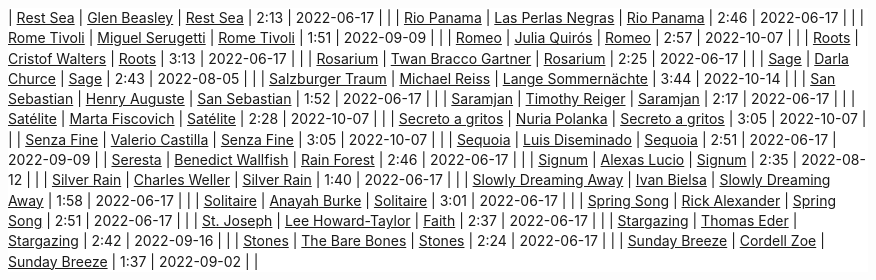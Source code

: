 | [Rest Sea](https://open.spotify.com/track/5UcoxNaxIuTV1WQ4eOzvYm) | [Glen Beasley](https://open.spotify.com/artist/46Xi2XceJCdHvaqnh55jyP) | [Rest Sea](https://open.spotify.com/album/1TXSpQbz2TlYhGxfh5eowq) | 2:13 | 2022-06-17 |  |
| [Rio Panama](https://open.spotify.com/track/5nmvzqwFTpY7UvC8t748bK) | [Las Perlas Negras](https://open.spotify.com/artist/26U6qpVYdrQQNMUPyblVPp) | [Rio Panama](https://open.spotify.com/album/6n18Rbe3dJKLS0QbHCPE39) | 2:46 | 2022-06-17 |  |
| [Rome Tivoli](https://open.spotify.com/track/5cjoEk6N6psm1BO9Qdd4ML) | [Miguel Serugetti](https://open.spotify.com/artist/5mH7tkzuF5mGwqzvDfFBXz) | [Rome Tivoli](https://open.spotify.com/album/2PqlKRq3A5LJlV7G8NBkom) | 1:51 | 2022-09-09 |  |
| [Romeo](https://open.spotify.com/track/6p6SkdKACD6Yxv4OTF3RRi) | [Julia Quirós](https://open.spotify.com/artist/1WxwRcRO4zK1lfqC5qFsZF) | [Romeo](https://open.spotify.com/album/3FY0f4yVshMeNhh9VwYZtl) | 2:57 | 2022-10-07 |  |
| [Roots](https://open.spotify.com/track/315o2fMorxv0Ds6zE8KJoo) | [Cristof Walters](https://open.spotify.com/artist/6njQrWP56vwgO6636iLPVa) | [Roots](https://open.spotify.com/album/44ysmHkHLWluf64LGdFUpD) | 3:13 | 2022-06-17 |  |
| [Rosarium](https://open.spotify.com/track/3EGgZKSXFfD9YdbZ2Zvzf9) | [Twan Bracco Gartner](https://open.spotify.com/artist/2HfAA8YkWctZYQia5wFa6C) | [Rosarium](https://open.spotify.com/album/3tHJOtzuJHpngvUnvsHBXL) | 2:25 | 2022-06-17 |  |
| [Sage](https://open.spotify.com/track/3XsO2i5UGNZfSiyd3sGJ1Y) | [Darla Churce](https://open.spotify.com/artist/0dQyC5qPStQj4m8Rc0pGN0) | [Sage](https://open.spotify.com/album/29Yl3TO5JAkkkoiqf8iEOd) | 2:43 | 2022-08-05 |  |
| [Salzburger Traum](https://open.spotify.com/track/5tkLBbZH27EVS0OZoYxrtf) | [Michael Reiss](https://open.spotify.com/artist/0KuRSjM6OFX0mH6GW5Shvy) | [Lange Sommernächte](https://open.spotify.com/album/35b7Gi5InlL6W1mhnBZj5q) | 3:44 | 2022-10-14 |  |
| [San Sebastian](https://open.spotify.com/track/0QcnlPfVyTyuBEVZeumOUV) | [Henry Auguste](https://open.spotify.com/artist/7BYBlt9RAGjzI4QG0ZapUh) | [San Sebastian](https://open.spotify.com/album/0ov4xgE4lpfucMLPm4twXP) | 1:52 | 2022-06-17 |  |
| [Saramjan](https://open.spotify.com/track/1fuyZkRvsGM42RQC8Hs306) | [Timothy Reiger](https://open.spotify.com/artist/2gJCO2wkZJeVALM0a9PpV3) | [Saramjan](https://open.spotify.com/album/4HDS8pE5Mm1MMA3Gahxt6y) | 2:17 | 2022-06-17 |  |
| [Satélite](https://open.spotify.com/track/4bACm2m5ym6bX4QaPbUwYX) | [Marta Fiscovich](https://open.spotify.com/artist/6B7cCKWOKNqdjU5bqeZAS7) | [Satélite](https://open.spotify.com/album/5Y6HlNBOqKWJEdEohqgcN2) | 2:28 | 2022-10-07 |  |
| [Secreto a gritos](https://open.spotify.com/track/4nfhvNVF4APrKYyakiVvbJ) | [Nuria Polanka](https://open.spotify.com/artist/2kq2VvWZunlZU33VuP144d) | [Secreto a gritos](https://open.spotify.com/album/1awQz7qa436GOIuQJUsdVt) | 3:05 | 2022-10-07 |  |
| [Senza Fine](https://open.spotify.com/track/2EGESNjQMOr0WPl9RCmtQo) | [Valerio Castilla](https://open.spotify.com/artist/4kot0Uzr67BAdjYsmnUczI) | [Senza Fine](https://open.spotify.com/album/2831RPrm9Yal2OCTmcNJ59) | 3:05 | 2022-10-07 |  |
| [Sequoia](https://open.spotify.com/track/461cC9CgeIx0ROdpaIkMtw) | [Luis Diseminado](https://open.spotify.com/artist/7HxrZhLg59A2fZKgDWbebz) | [Sequoia](https://open.spotify.com/album/1t5CbziFDuyPWv75q3tnCY) | 2:51 | 2022-06-17 | 2022-09-09 |
| [Seresta](https://open.spotify.com/track/5cTsLgmhCzeBmTO7jPVkfg) | [Benedict Wallfish](https://open.spotify.com/artist/0J9KRHzB7ZVu5zqVztzclJ) | [Rain Forest](https://open.spotify.com/album/5VtmbXvAvcBOSc60XRa2Sr) | 2:46 | 2022-06-17 |  |
| [Signum](https://open.spotify.com/track/70Z6rUWqzQha0RMFcyJIiJ) | [Alexas Lucio](https://open.spotify.com/artist/5K78fvhC7TVBC8mcpkMGvQ) | [Signum](https://open.spotify.com/album/49dELtri6eKyk7Dq2zIqQB) | 2:35 | 2022-08-12 |  |
| [Silver Rain](https://open.spotify.com/track/2cdQ3ro104pXdRecdTdcAT) | [Charles Weller](https://open.spotify.com/artist/1XFRy3zoPzIdsP8yfzXRem) | [Silver Rain](https://open.spotify.com/album/2CPIVrrXY1tHjKgOOxFm4e) | 1:40 | 2022-06-17 |  |
| [Slowly Dreaming Away](https://open.spotify.com/track/1Q91XhVR27Sl9t5se58PfG) | [Ivan Bielsa](https://open.spotify.com/artist/5TSHZHmlAoFmP4EyKvwRua) | [Slowly Dreaming Away](https://open.spotify.com/album/3eoR8gGsTOFQ9Su6w1sbtk) | 1:58 | 2022-06-17 |  |
| [Solitaire](https://open.spotify.com/track/78z9A93mkKiW9QyhWazsli) | [Anayah Burke](https://open.spotify.com/artist/56snJZ1Nb0tP4197xTHV68) | [Solitaire](https://open.spotify.com/album/4pgQkUGJx1hijH9zqfun2f) | 3:01 | 2022-06-17 |  |
| [Spring Song](https://open.spotify.com/track/52n5yfjlyiJoFZjTOQKTN6) | [Rick Alexander](https://open.spotify.com/artist/11k1IQi1sxPpXfDnLy78Se) | [Spring Song](https://open.spotify.com/album/2L66m0ySBM5BfEjugxT0LZ) | 2:51 | 2022-06-17 |  |
| [St\. Joseph](https://open.spotify.com/track/62DYASAsGeiIs4wIRjzuy8) | [Lee Howard\-Taylor](https://open.spotify.com/artist/3fewyiCJIgYVzSHCnDjlgM) | [Faith](https://open.spotify.com/album/1OVjzueVwUxHfVZKb7zbTP) | 2:37 | 2022-06-17 |  |
| [Stargazing](https://open.spotify.com/track/1mmbyz9ozdscOnBm2A8lY1) | [Thomas Eder](https://open.spotify.com/artist/2krrSbwXMkf0UncTYMR1qY) | [Stargazing](https://open.spotify.com/album/4iKix895yw4BjGUysZXtCU) | 2:42 | 2022-09-16 |  |
| [Stones](https://open.spotify.com/track/3YKRLvwTVd61lcgM1En09p) | [The Bare Bones](https://open.spotify.com/artist/2NKYLVOD0HH7O1anuALOBU) | [Stones](https://open.spotify.com/album/1ejYgT85tPxlEWBYn5jjpP) | 2:24 | 2022-06-17 |  |
| [Sunday Breeze](https://open.spotify.com/track/0F2WP7hiDgw6rbFCxE1eyl) | [Cordell Zoe](https://open.spotify.com/artist/1HVeNsc2IF1ob1427YyiRc) | [Sunday Breeze](https://open.spotify.com/album/2fsb3S8QguRHHvLOzHLSLH) | 1:37 | 2022-09-02 |  |